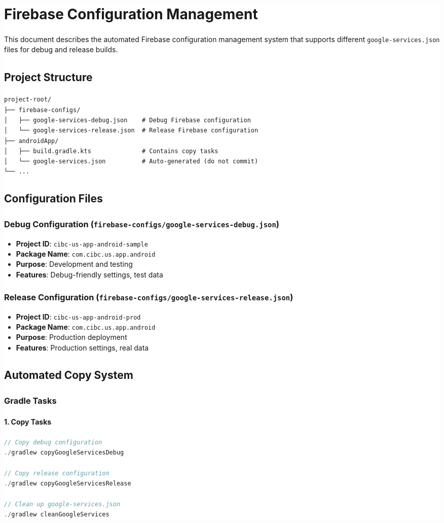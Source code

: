 # Firebase Configuration Management

This document describes the automated Firebase configuration management system that supports different `google-services.json` files for debug and release builds.

## Project Structure

```
project-root/
├── firebase-configs/
│   ├── google-services-debug.json    # Debug Firebase configuration
│   └── google-services-release.json  # Release Firebase configuration
├── androidApp/
│   ├── build.gradle.kts              # Contains copy tasks
│   └── google-services.json          # Auto-generated (do not commit)
└── ...
```

## Configuration Files

### Debug Configuration (`firebase-configs/google-services-debug.json`)
- **Project ID**: `cibc-us-app-android-sample`
- **Package Name**: `com.cibc.us.app.android`
- **Purpose**: Development and testing
- **Features**: Debug-friendly settings, test data

### Release Configuration (`firebase-configs/google-services-release.json`)
- **Project ID**: `cibc-us-app-android-prod`
- **Package Name**: `com.cibc.us.app.android`
- **Purpose**: Production deployment
- **Features**: Production settings, real data

## Automated Copy System

### Gradle Tasks

#### 1. Copy Tasks
```kotlin
// Copy debug configuration
./gradlew copyGoogleServicesDebug

// Copy release configuration
./gradlew copyGoogleServicesRelease

// Clean up google-services.json
./gradlew cleanGoogleServices
```
